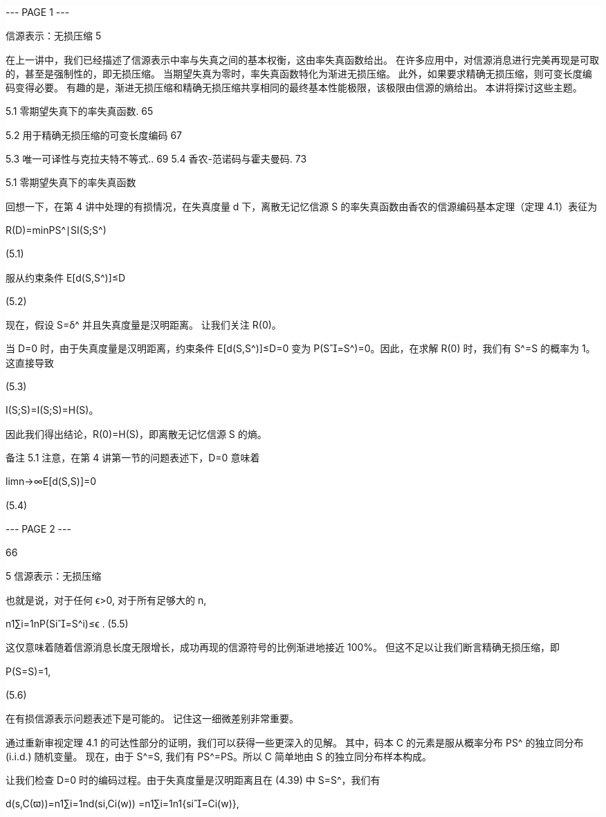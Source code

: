 --- PAGE 1 ---

信源表示：无损压缩 5

在上一讲中，我们已经描述了信源表示中率与失真之间的基本权衡，这由率失真函数给出。 在许多应用中，对信源消息进行完美再现是可取的，甚至是强制性的，即无损压缩。 当期望失真为零时，率失真函数特化为渐进无损压缩。 此外，如果要求精确无损压缩，则可变长度编码变得必要。 有趣的是，渐进无损压缩和精确无损压缩共享相同的最终基本性能极限，该极限由信源的熵给出。 本讲将探讨这些主题。

5.1 零期望失真下的率失真函数. 65

5.2 用于精确无损压缩的可变长度编码 67

5.3 唯一可译性与克拉夫特不等式.. 69 5.4 香农-范诺码与霍夫曼码. 73

5.1 零期望失真下的率失真函数

回想一下，在第 4 讲中处理的有损情况，在失真度量 d 下，离散无记忆信源 S 的率失真函数由香农的信源编码基本定理（定理 4.1）表征为

R(D)=minPS^∣SI(S;S^)

(5.1)

服从约束条件 E[d(S,S^)]≤D

(5.2)

现在，假设 S=δ^ 并且失真度量是汉明距离。 让我们关注 R(0)。

当 D=0 时，由于失真度量是汉明距离，约束条件 E[d(S,S^)]≤D=0 变为 P(S=S^)=0。因此，在求解 R(0) 时，我们有 S^=S 的概率为 1。 这直接导致

(5.3)

I(S;S)=I(S;S)=H(S)。

因此我们得出结论，R(0)=H(S)，即离散无记忆信源 S 的熵。

备注 5.1 注意，在第 4 讲第一节的问题表述下，D=0 意味着

limn→∞E[d(S,S)]=0

(5.4)

--- PAGE 2 ---

66

5 信源表示：无损压缩

也就是说，对于任何 ϵ>0, 对于所有足够大的 n,

n1∑i=1nP(Si=S^i)≤ϵ . (5.5)

这仅意味着随着信源消息长度无限增长，成功再现的信源符号的比例渐进地接近 100%。 但这不足以让我们断言精确无损压缩，即

P(S=S)=1,

(5.6)

在有损信源表示问题表述下是可能的。 记住这一细微差别非常重要。

通过重新审视定理 4.1 的可达性部分的证明，我们可以获得一些更深入的见解。 其中，码本 C 的元素是服从概率分布 PS^ 的独立同分布 (i.i.d.) 随机变量。 现在，由于 S^=S, 我们有 PS^=PS。所以 C 简单地由 S 的独立同分布样本构成。

让我们检查 D=0 时的编码过程。由于失真度量是汉明距离且在 (4.39) 中 S=S^，我们有

d(s,C(ϖ))=n1∑i=1nd(si,Ci(w)) =n1∑i=1n1{si=Ci(w)},
